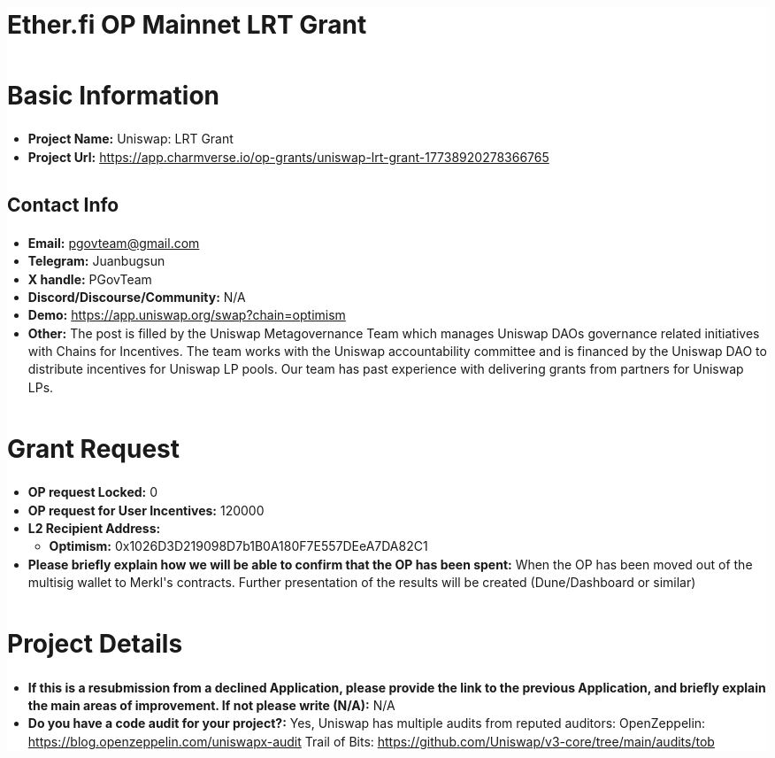 # Ether.fi OP Mainnet LRT Grant

# Basic Information

- **Project Name:** Uniswap: LRT Grant
- **Project Url:** https://app.charmverse.io/op-grants/uniswap-lrt-grant-17738920278366765

## Contact Info

- **Email:** pgovteam@gmail.com
- **Telegram:** Juanbugsun
- **X handle:** PGovTeam
- **Discord/Discourse/Community:** N/A
- **Demo:** https://app.uniswap.org/swap?chain=optimism
- **Other:** The post is filled by the Uniswap Metagovernance Team which manages Uniswap DAOs governance related initiatives with Chains for Incentives. The team works with the Uniswap accountability committee and is financed by the Uniswap DAO to distribute incentives for Uniswap LP pools. Our team has past experience with delivering grants from partners for Uniswap LPs.

# Grant Request

- **OP request Locked:** 0
- **OP request for User Incentives:** 120000
- **L2 Recipient Address:** 
    - **Optimism:** 0x1026D3D219098D7b1B0A180F7E557DEeA7DA82C1
- **Please briefly explain how we will be able to confirm that the OP has been spent:** When the OP has been moved out of the multisig wallet to Merkl's contracts. Further presentation of the results will be created (Dune/Dashboard or similar)

# Project Details

- **If this is a resubmission from a declined Application, please provide the link to the previous Application, and briefly explain the main areas of improvement. If not please write (N/A):** N/A
- **Do you have a code audit for your project?:** Yes, Uniswap has multiple audits from reputed auditors: OpenZeppelin: https://blog.openzeppelin.com/uniswapx-audit Trail of Bits: https://github.com/Uniswap/v3-core/tree/main/audits/tob
